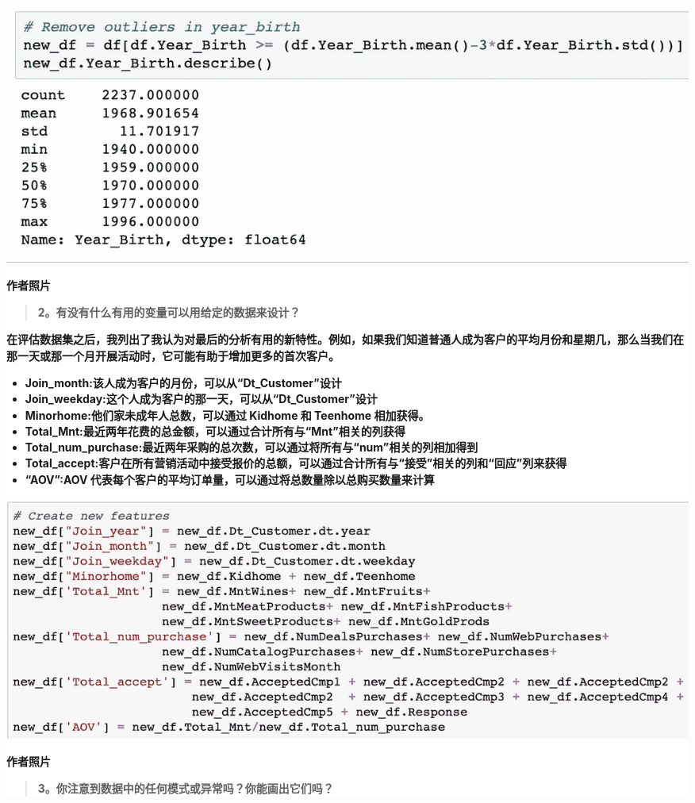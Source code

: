 **![](img/836591f0cfa9b0ce7d40133d3c668183.png)**

**作者照片**

> ****2。有没有什么有用的变量可以用给定的数据来设计？****

**在评估数据集之后，我列出了我认为对最后的分析有用的新特性。例如，如果我们知道普通人成为客户的平均月份和星期几，那么当我们在那一天或那一个月开展活动时，它可能有助于增加更多的首次客户。**

*   **Join_month:该人成为客户的月份，可以从“Dt_Customer”设计**
*   **Join_weekday:这个人成为客户的那一天，可以从“Dt_Customer”设计**
*   **Minorhome:他们家未成年人总数，可以通过 Kidhome 和 Teenhome 相加获得。**
*   **Total_Mnt:最近两年花费的总金额，可以通过合计所有与“Mnt”相关的列获得**
*   **Total_num_purchase:最近两年采购的总次数，可以通过将所有与“num”相关的列相加得到**
*   **Total_accept:客户在所有营销活动中接受报价的总额，可以通过合计所有与“接受”相关的列和“回应”列来获得**
*   **“AOV”:AOV 代表每个客户的平均订单量，可以通过将总数量除以总购买数量来计算**

**![](img/fe74b936b71d36e298ba6b03ed826bc3.png)**

**作者照片**

> ****3。你注意到数据中的任何模式或异常吗？你能画出它们吗？****
